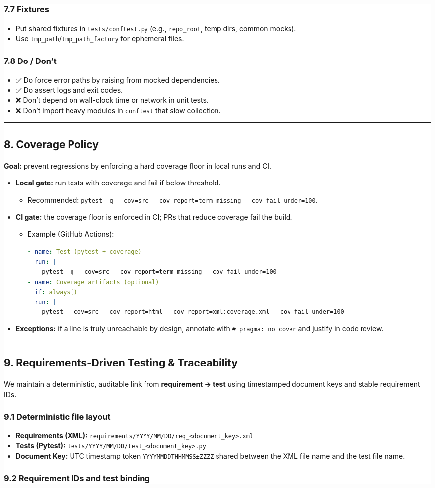 ### 7.7 Fixtures

* Put shared fixtures in `tests/conftest.py` (e.g., `repo_root`, temp dirs, common mocks).
* Use `tmp_path`/`tmp_path_factory` for ephemeral files.

### 7.8 Do / Don’t

* ✅ Do force error paths by raising from mocked dependencies.
* ✅ Do assert logs and exit codes.
* ❌ Don’t depend on wall-clock time or network in unit tests.
* ❌ Don’t import heavy modules in `conftest` that slow collection.

---


## 8. Coverage Policy

**Goal:** prevent regressions by enforcing a hard coverage floor in local runs and CI.

* **Local gate:** run tests with coverage and fail if below threshold.

  * Recommended: `pytest -q --cov=src --cov-report=term-missing --cov-fail-under=100`.
* **CI gate:** the coverage floor is enforced in CI; PRs that reduce coverage fail the build.

  * Example (GitHub Actions):

    ```yaml
    - name: Test (pytest + coverage)
      run: |
        pytest -q --cov=src --cov-report=term-missing --cov-fail-under=100
    - name: Coverage artifacts (optional)
      if: always()
      run: |
        pytest --cov=src --cov-report=html --cov-report=xml:coverage.xml --cov-fail-under=100
    ```
* **Exceptions:** if a line is truly unreachable by design, annotate with `# pragma: no cover` and justify in code review.

---

## 9. Requirements‑Driven Testing & Traceability

We maintain a deterministic, auditable link from **requirement → test** using timestamped document keys and stable requirement IDs.

### 9.1 Deterministic file layout

* **Requirements (XML):** `requirements/YYYY/MM/DD/req_<document_key>.xml`
* **Tests (Pytest):** `tests/YYYY/MM/DD/test_<document_key>.py`
* **Document Key:** UTC timestamp token `YYYYMMDDTHHMMSS±ZZZZ` shared between the XML file name and the test file name.

### 9.2 Requirement IDs and test binding
